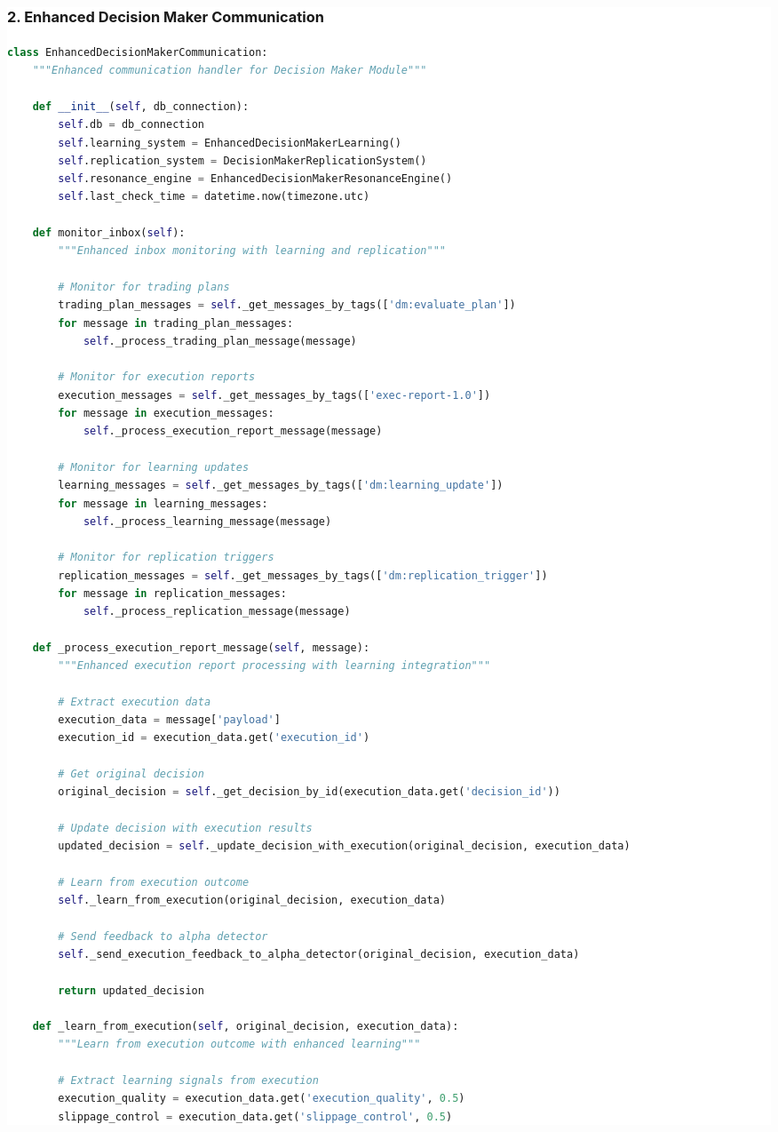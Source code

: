 ### **2. Enhanced Decision Maker Communication**

```python
class EnhancedDecisionMakerCommunication:
    """Enhanced communication handler for Decision Maker Module"""
    
    def __init__(self, db_connection):
        self.db = db_connection
        self.learning_system = EnhancedDecisionMakerLearning()
        self.replication_system = DecisionMakerReplicationSystem()
        self.resonance_engine = EnhancedDecisionMakerResonanceEngine()
        self.last_check_time = datetime.now(timezone.utc)
    
    def monitor_inbox(self):
        """Enhanced inbox monitoring with learning and replication"""
        
        # Monitor for trading plans
        trading_plan_messages = self._get_messages_by_tags(['dm:evaluate_plan'])
        for message in trading_plan_messages:
            self._process_trading_plan_message(message)
        
        # Monitor for execution reports
        execution_messages = self._get_messages_by_tags(['exec-report-1.0'])
        for message in execution_messages:
            self._process_execution_report_message(message)
        
        # Monitor for learning updates
        learning_messages = self._get_messages_by_tags(['dm:learning_update'])
        for message in learning_messages:
            self._process_learning_message(message)
        
        # Monitor for replication triggers
        replication_messages = self._get_messages_by_tags(['dm:replication_trigger'])
        for message in replication_messages:
            self._process_replication_message(message)
    
    def _process_execution_report_message(self, message):
        """Enhanced execution report processing with learning integration"""
        
        # Extract execution data
        execution_data = message['payload']
        execution_id = execution_data.get('execution_id')
        
        # Get original decision
        original_decision = self._get_decision_by_id(execution_data.get('decision_id'))
        
        # Update decision with execution results
        updated_decision = self._update_decision_with_execution(original_decision, execution_data)
        
        # Learn from execution outcome
        self._learn_from_execution(original_decision, execution_data)
        
        # Send feedback to alpha detector
        self._send_execution_feedback_to_alpha_detector(original_decision, execution_data)
        
        return updated_decision
    
    def _learn_from_execution(self, original_decision, execution_data):
        """Learn from execution outcome with enhanced learning"""
        
        # Extract learning signals from execution
        execution_quality = execution_data.get('execution_quality', 0.5)
        slippage_control = execution_data.get('slippage_control', 0.5)
```